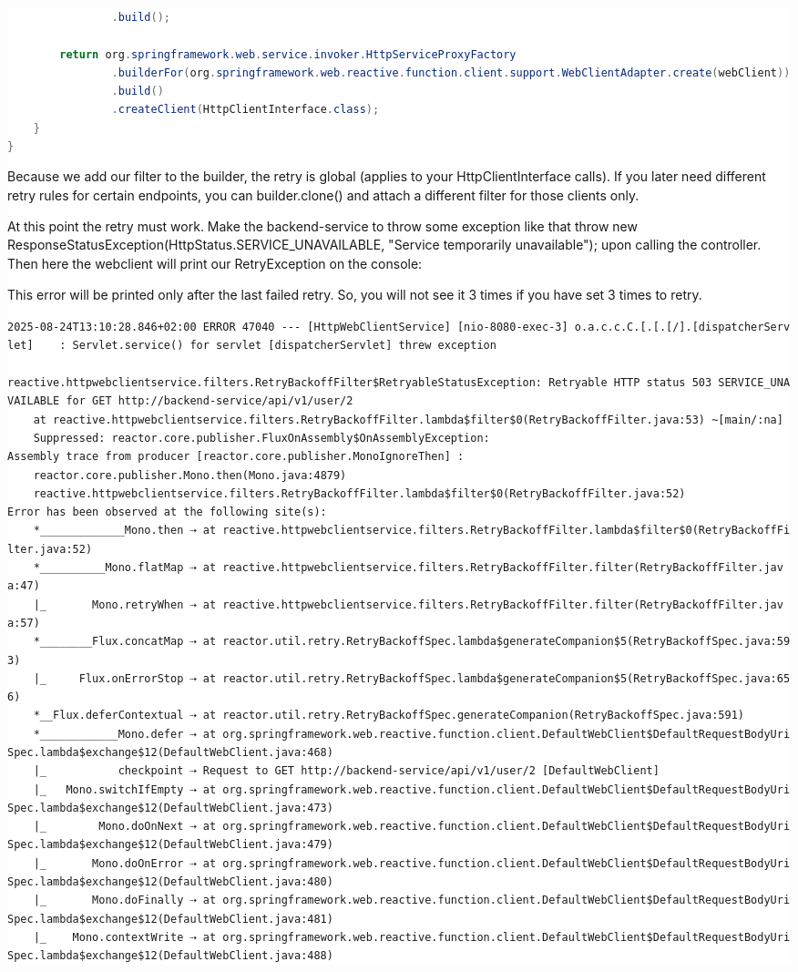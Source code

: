 ```java
                .build();

        return org.springframework.web.service.invoker.HttpServiceProxyFactory
                .builderFor(org.springframework.web.reactive.function.client.support.WebClientAdapter.create(webClient))
                .build()
                .createClient(HttpClientInterface.class);
    }
}
```
Because we add our filter to the builder, the retry is global (applies to your HttpClientInterface calls). 
If you later need different retry rules for certain endpoints, you can builder.clone() and attach a different 
filter for those clients only.


At this point the retry must work. Make the backend-service to throw some exception 
like that throw new ResponseStatusException(HttpStatus.SERVICE_UNAVAILABLE, "Service temporarily unavailable");
upon calling the controller. Then here the webclient will print our RetryException on the console:

This error will be printed only after the last failed retry. So, you will not see it 3 times if you have set 3 times to retry.

```text
2025-08-24T13:10:28.846+02:00 ERROR 47040 --- [HttpWebClientService] [nio-8080-exec-3] o.a.c.c.C.[.[.[/].[dispatcherServlet]    : Servlet.service() for servlet [dispatcherServlet] threw exception

reactive.httpwebclientservice.filters.RetryBackoffFilter$RetryableStatusException: Retryable HTTP status 503 SERVICE_UNAVAILABLE for GET http://backend-service/api/v1/user/2
	at reactive.httpwebclientservice.filters.RetryBackoffFilter.lambda$filter$0(RetryBackoffFilter.java:53) ~[main/:na]
	Suppressed: reactor.core.publisher.FluxOnAssembly$OnAssemblyException: 
Assembly trace from producer [reactor.core.publisher.MonoIgnoreThen] :
	reactor.core.publisher.Mono.then(Mono.java:4879)
	reactive.httpwebclientservice.filters.RetryBackoffFilter.lambda$filter$0(RetryBackoffFilter.java:52)
Error has been observed at the following site(s):
	*_____________Mono.then ⇢ at reactive.httpwebclientservice.filters.RetryBackoffFilter.lambda$filter$0(RetryBackoffFilter.java:52)
	*__________Mono.flatMap ⇢ at reactive.httpwebclientservice.filters.RetryBackoffFilter.filter(RetryBackoffFilter.java:47)
	|_       Mono.retryWhen ⇢ at reactive.httpwebclientservice.filters.RetryBackoffFilter.filter(RetryBackoffFilter.java:57)
	*________Flux.concatMap ⇢ at reactor.util.retry.RetryBackoffSpec.lambda$generateCompanion$5(RetryBackoffSpec.java:593)
	|_     Flux.onErrorStop ⇢ at reactor.util.retry.RetryBackoffSpec.lambda$generateCompanion$5(RetryBackoffSpec.java:656)
	*__Flux.deferContextual ⇢ at reactor.util.retry.RetryBackoffSpec.generateCompanion(RetryBackoffSpec.java:591)
	*____________Mono.defer ⇢ at org.springframework.web.reactive.function.client.DefaultWebClient$DefaultRequestBodyUriSpec.lambda$exchange$12(DefaultWebClient.java:468)
	|_           checkpoint ⇢ Request to GET http://backend-service/api/v1/user/2 [DefaultWebClient]
	|_   Mono.switchIfEmpty ⇢ at org.springframework.web.reactive.function.client.DefaultWebClient$DefaultRequestBodyUriSpec.lambda$exchange$12(DefaultWebClient.java:473)
	|_        Mono.doOnNext ⇢ at org.springframework.web.reactive.function.client.DefaultWebClient$DefaultRequestBodyUriSpec.lambda$exchange$12(DefaultWebClient.java:479)
	|_       Mono.doOnError ⇢ at org.springframework.web.reactive.function.client.DefaultWebClient$DefaultRequestBodyUriSpec.lambda$exchange$12(DefaultWebClient.java:480)
	|_       Mono.doFinally ⇢ at org.springframework.web.reactive.function.client.DefaultWebClient$DefaultRequestBodyUriSpec.lambda$exchange$12(DefaultWebClient.java:481)
	|_    Mono.contextWrite ⇢ at org.springframework.web.reactive.function.client.DefaultWebClient$DefaultRequestBodyUriSpec.lambda$exchange$12(DefaultWebClient.java:488)
```

[1]: https://symflower.com/en/company/blog/2024/spring-mvc-spring-webflux/?utm_source=chatgpt.com "Spring Web MVC vs Spring WebFlux: differences between ... - Symflower"
[2]: https://dev.to/jottyjohn/spring-mvc-vs-spring-webflux-choosing-the-right-framework-for-your-project-4cd2?utm_source=chatgpt.com "Spring MVC vs. Spring WebFlux: Choosing the Right Framework for ..."
[1]: https://medium.com/%40ia_taras/efficient-api-communication-with-spring-webclient-5c5dea18a6ba?utm_source=chatgpt.com "Efficient API Communication with Spring WebClient - Medium"
[2]: https://docs.spring.io/spring-framework/docs/6.0.0-M4/javadoc-api/org/springframework/web/service/invoker/HttpServiceProxyFactory.Builder.html?utm_source=chatgpt.com "HttpServiceProxyFactory.Builder (Spring Framework 6.0.0-M4 API)"
[1]: https://docs.spring.io/projectreactor/reactor-core/docs/3.6.x/api/reactor/core/scheduler/Schedulers.html?utm_source=chatgpt.com "Schedulers (reactor-core 3.7.6)"